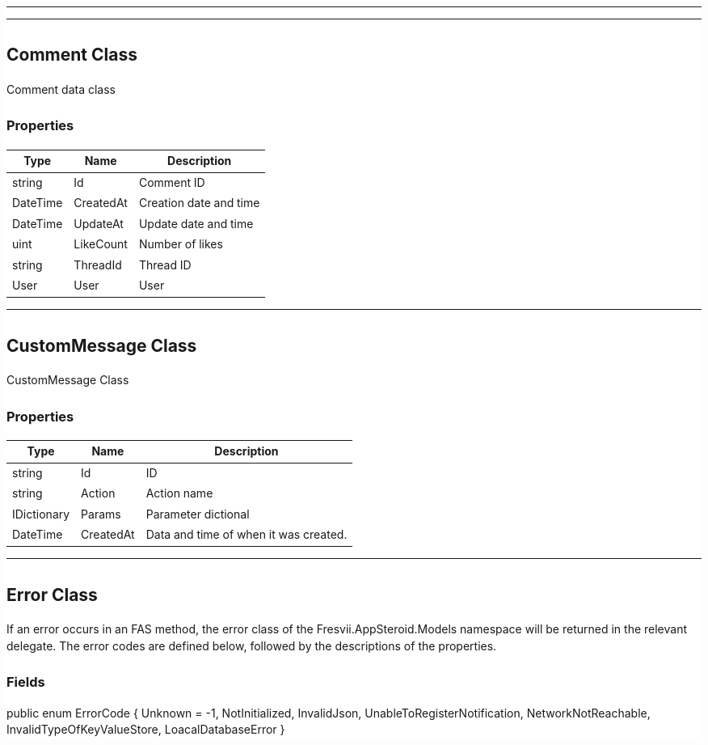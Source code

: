 ----------
----------

## <a name ="Comment">Comment Class</a>

Comment data class

### Properties
|Type|Name|Description|
|---|---|---|
|string|Id|Comment ID|
|DateTime|CreatedAt|Creation date and time|
|DateTime|UpdateAt|Update date and time|
|uint|LikeCount|Number of likes|
|string|ThreadId|Thread ID|
|User|User|User|


--------------------------

## <a name ="CustomMessage">CustomMessage Class</a>

CustomMessage Class

### Properties
|Type|Name|Description|
|---|---|---|
|string|Id|ID|
|string|Action|Action name|
|IDictionary|Params|Parameter dictional|
|DateTime|CreatedAt|Data and time of when it was created.|

--------------------------

## <a name ="Error">Error Class</a>

If an error occurs in an FAS method, the error class of the Fresvii.AppSteroid.Models namespace will be returned in the relevant delegate.
The error codes are defined below, followed by the descriptions of the properties.

### Fields

   public enum ErrorCode
        {
            Unknown = -1,
            NotInitialized,
            InvalidJson,
            UnableToRegisterNotification,
            NetworkNotReachable,
            InvalidTypeOfKeyValueStore,
            LoacalDatabaseError
        }
